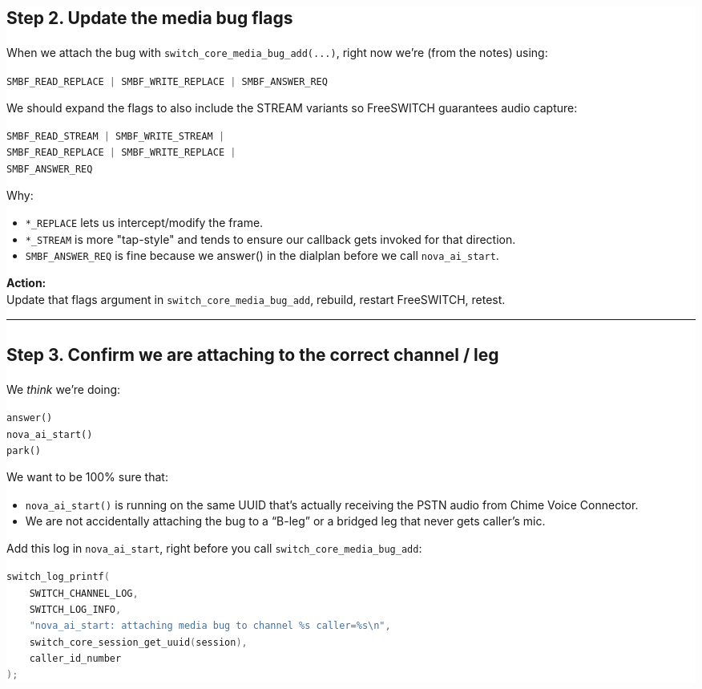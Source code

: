 
## Step 2. Update the media bug flags

When we attach the bug with `switch_core_media_bug_add(...)`, right now we’re (from the notes) using:

```c
SMBF_READ_REPLACE | SMBF_WRITE_REPLACE | SMBF_ANSWER_REQ
```

We should expand the flags to also include the STREAM variants so FreeSWITCH guarantees audio capture:

```c
SMBF_READ_STREAM | SMBF_WRITE_STREAM |
SMBF_READ_REPLACE | SMBF_WRITE_REPLACE |
SMBF_ANSWER_REQ
```

Why:
- `*_REPLACE` lets us intercept/modify the frame.
- `*_STREAM` is more "tap-style" and tends to ensure our callback gets invoked for that direction.
- `SMBF_ANSWER_REQ` is fine because we answer() in the dialplan before we call `nova_ai_start`.

**Action:**  
Update that flags argument in `switch_core_media_bug_add`, rebuild, restart FreeSWITCH, retest.

---

## Step 3. Confirm we are attaching to the correct channel / leg

We *think* we’re doing:

```xml
answer()
nova_ai_start()
park()
```

We want to be 100% sure that:
- `nova_ai_start()` is running on the same UUID that’s actually receiving the PSTN audio from Chime Voice Connector.
- We are not accidentally attaching the bug to a “B-leg” or a bridged leg that never gets caller’s mic.

Add this log in `nova_ai_start`, right before you call `switch_core_media_bug_add`:

```c
switch_log_printf(
    SWITCH_CHANNEL_LOG,
    SWITCH_LOG_INFO,
    "nova_ai_start: attaching media bug to channel %s caller=%s\n",
    switch_core_session_get_uuid(session),
    caller_id_number
);
```
